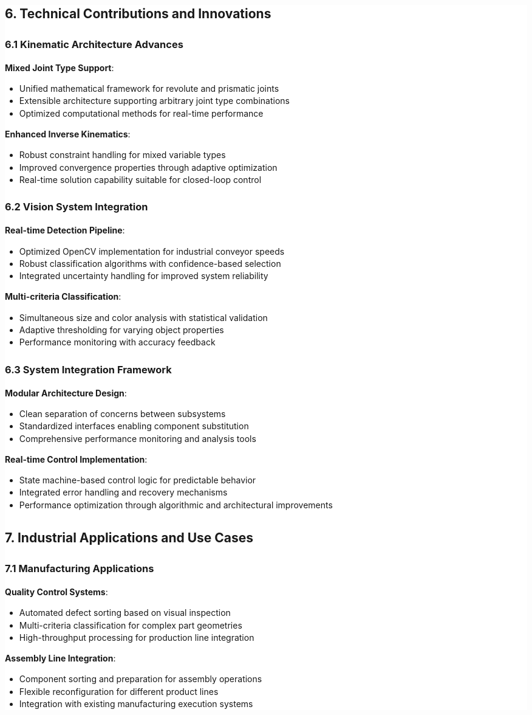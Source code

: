 ## 6. Technical Contributions and Innovations

### 6.1 Kinematic Architecture Advances

**Mixed Joint Type Support**:
- Unified mathematical framework for revolute and prismatic joints
- Extensible architecture supporting arbitrary joint type combinations
- Optimized computational methods for real-time performance

**Enhanced Inverse Kinematics**:
- Robust constraint handling for mixed variable types
- Improved convergence properties through adaptive optimization
- Real-time solution capability suitable for closed-loop control

### 6.2 Vision System Integration

**Real-time Detection Pipeline**:
- Optimized OpenCV implementation for industrial conveyor speeds
- Robust classification algorithms with confidence-based selection
- Integrated uncertainty handling for improved system reliability

**Multi-criteria Classification**:
- Simultaneous size and color analysis with statistical validation
- Adaptive thresholding for varying object properties
- Performance monitoring with accuracy feedback

### 6.3 System Integration Framework

**Modular Architecture Design**:
- Clean separation of concerns between subsystems
- Standardized interfaces enabling component substitution
- Comprehensive performance monitoring and analysis tools

**Real-time Control Implementation**:
- State machine-based control logic for predictable behavior
- Integrated error handling and recovery mechanisms
- Performance optimization through algorithmic and architectural improvements

## 7. Industrial Applications and Use Cases

### 7.1 Manufacturing Applications

**Quality Control Systems**:
- Automated defect sorting based on visual inspection
- Multi-criteria classification for complex part geometries
- High-throughput processing for production line integration

**Assembly Line Integration**:
- Component sorting and preparation for assembly operations
- Flexible reconfiguration for different product lines
- Integration with existing manufacturing execution systems
